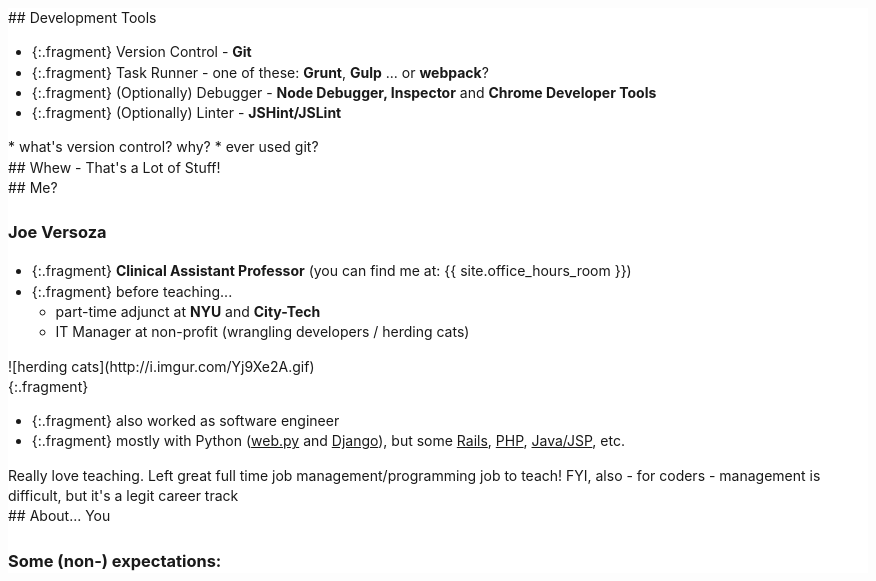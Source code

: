 <section markdown="block">
## Development Tools

* {:.fragment} Version Control - __Git__
* {:.fragment} Task Runner - one of these: __Grunt__, __Gulp__ ... or __webpack__?
* {:.fragment} (Optionally) Debugger - __Node Debugger, Inspector__ and __Chrome Developer Tools__
* {:.fragment} (Optionally) Linter - __JSHint/JSLint__

<aside class="notes">
* what's version control? why?
* ever used git?
</aside>
</section>

<section markdown="block">
## Whew - That's a Lot of Stuff!
</section>


<section markdown="block">
## Me?

### Joe Versoza

* {:.fragment} __Clinical Assistant Professor__ (you can find me at: {{ site.office_hours_room }})
* {:.fragment} before teaching...
	* part-time adjunct at __NYU__ and __City-Tech__
	* IT Manager at non-profit (wrangling developers / herding cats) 

<div markdown="block" class="img">
![herding cats](http://i.imgur.com/Yj9Xe2A.gif)
</div>
{:.fragment}

* {:.fragment} also worked as software engineer
* {:.fragment} mostly with Python ([web.py](http://webpy.org/) and [Django](https://www.djangoproject.com/)), but some [Rails](http://rubyonrails.org/), [PHP](http://en.wikipedia.org/wiki/PHP), [Java/JSP](http://en.wikipedia.org/wiki/JavaServer_Pages), etc.

<aside class="notes">
Really love teaching. Left great full time job management/programming job to teach!
FYI, also - for coders - management is difficult, but it's a legit career track
</aside>
</section>

<section markdown="block">
## About... You

### Some (non-) expectations:
